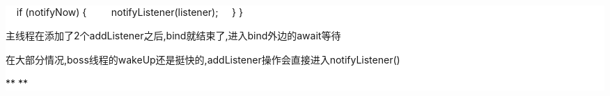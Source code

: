 &nbsp;&nbsp;&nbsp;&nbsp;if&nbsp;(notifyNow)&nbsp;{
&nbsp;&nbsp;&nbsp;&nbsp;&nbsp;&nbsp;&nbsp;&nbsp;notifyListener(listener);
&nbsp;&nbsp;&nbsp;&nbsp;}
}</pre>

主线程在添加了2个addListener之后,bind就结束了,进入bind外边的await等待

在大部分情况,boss线程的wakeUp还是挺快的,addListener操作会直接进入notifyListener()

**
**